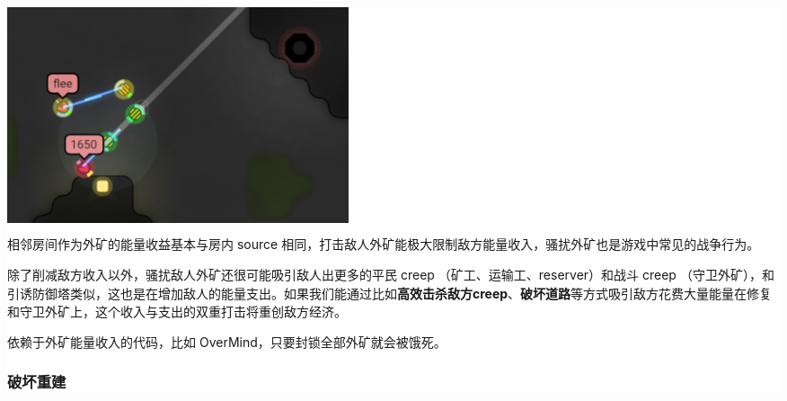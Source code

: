<img align="middle" src="./imgs/invasion4.png" width=380>

相邻房间作为外矿的能量收益基本与房内 source 相同，打击敌人外矿能极大限制敌方能量收入，骚扰外矿也是游戏中常见的战争行为。

除了削减敌方收入以外，骚扰敌人外矿还很可能吸引敌人出更多的平民 creep （矿工、运输工、reserver）和战斗 creep （守卫外矿），和引诱防御塔类似，这也是在增加敌人的能量支出。如果我们能通过比如**高效击杀敌方creep**、**破坏道路**等方式吸引敌方花费大量能量在修复和守卫外矿上，这个收入与支出的双重打击将重创敌方经济。

依赖于外矿能量收入的代码，比如 OverMind，只要封锁全部外矿就会被饿死。

### 破坏重建